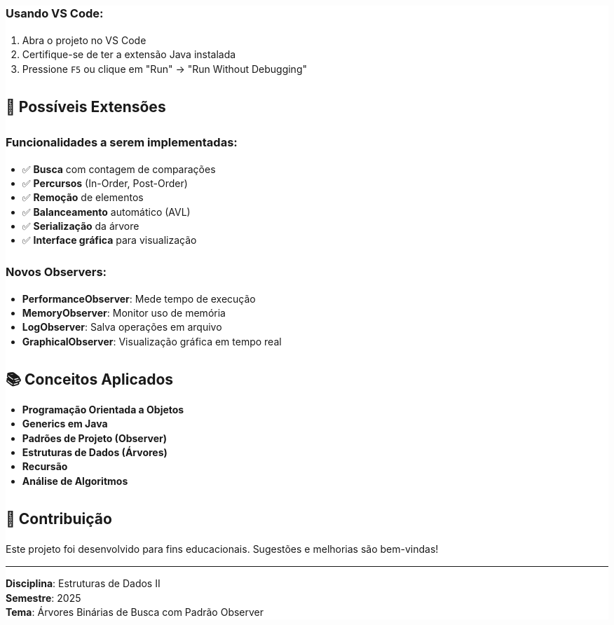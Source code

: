### Usando VS Code:

1. Abra o projeto no VS Code
2. Certifique-se de ter a extensão Java instalada
3. Pressione `F5` ou clique em "Run" → "Run Without Debugging"

## 🔮 Possíveis Extensões

### Funcionalidades a serem implementadas:

- ✅ **Busca** com contagem de comparações
- ✅ **Percursos** (In-Order, Post-Order)
- ✅ **Remoção** de elementos
- ✅ **Balanceamento** automático (AVL)
- ✅ **Serialização** da árvore
- ✅ **Interface gráfica** para visualização

### Novos Observers:

- **PerformanceObserver**: Mede tempo de execução
- **MemoryObserver**: Monitor uso de memória
- **LogObserver**: Salva operações em arquivo
- **GraphicalObserver**: Visualização gráfica em tempo real

## 📚 Conceitos Aplicados

- **Programação Orientada a Objetos**
- **Generics em Java**
- **Padrões de Projeto (Observer)**
- **Estruturas de Dados (Árvores)**
- **Recursão**
- **Análise de Algoritmos**

## 👥 Contribuição

Este projeto foi desenvolvido para fins educacionais. Sugestões e melhorias são bem-vindas!

---

**Disciplina**: Estruturas de Dados II  
**Semestre**: 2025  
**Tema**: Árvores Binárias de Busca com Padrão Observer
